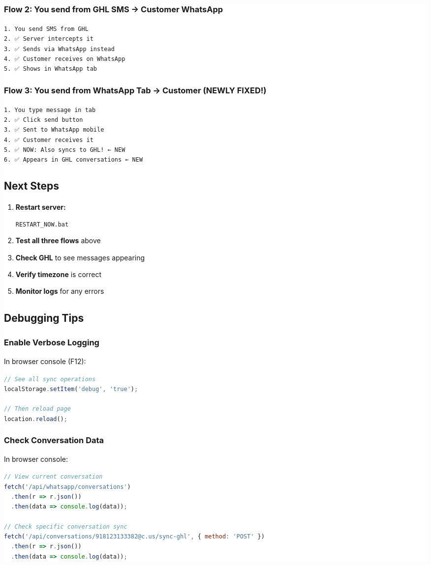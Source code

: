 ### Flow 2: You send from GHL SMS → Customer WhatsApp
```
1. You send SMS from GHL
2. ✅ Server intercepts it
3. ✅ Sends via WhatsApp instead
4. ✅ Customer receives on WhatsApp
5. ✅ Shows in WhatsApp tab
```

### Flow 3: You send from WhatsApp Tab → Customer (**NEWLY FIXED!**)
```
1. You type message in tab
2. ✅ Click send button
3. ✅ Sent to WhatsApp mobile
4. ✅ Customer receives it
5. ✅ NOW: Also syncs to GHL! ← NEW
6. ✅ Appears in GHL conversations ← NEW
```

## Next Steps

1. **Restart server:**
   ```bash
   RESTART_NOW.bat
   ```

2. **Test all three flows** above

3. **Check GHL** to see messages appearing

4. **Verify timezone** is correct

5. **Monitor logs** for any errors

## Debugging Tips

### Enable Verbose Logging

In browser console (F12):
```javascript
// See all sync operations
localStorage.setItem('debug', 'true');

// Then reload page
location.reload();
```

### Check Conversation Data

In browser console:
```javascript
// View current conversation
fetch('/api/whatsapp/conversations')
  .then(r => r.json())
  .then(data => console.log(data));

// Check specific conversation sync
fetch('/api/conversations/918123133382@c.us/sync-ghl', { method: 'POST' })
  .then(r => r.json())
  .then(data => console.log(data));
```

